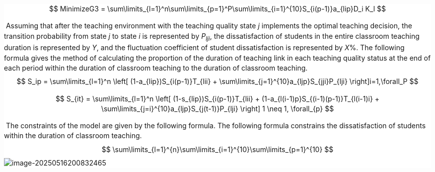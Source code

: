 $$
MinimizeG3 = \sum\limits_{l=1}^n\sum\limits_{p=1}^P\sum\limits_{i=1}^{10}S_{i(p-1)}a_{lip}D_i K_l
$$

​	Assuming that after the teaching environment with the teaching quality state $j$ implements the optimal teaching decision, the transition probability from state $j$ to state $i$ is represented by $P_{lji}$, the dissatisfaction of students in the entire classroom teaching duration is represented by $Y$, and the fluctuation coefficient of student dissatisfaction is represented by $X\%$. The following formula gives the method of calculating the proportion of the duration of teaching link in each teaching quality status at the end of each period within the duration of classroom teaching to the duration of classroom teaching.
$$
S_ip = \sum\limits_{l=1}^n \left[ (1-a_{lip})S_{i(p-1)}T_{lii} + \sum\limits_{j=1}^{10}a_{ljp}S_{jji}P_{lji} \right]i=1,\forall_P
$$

$$
S_{it} = \sum\limits_{l=1}^n \left[ (1-s_{lip})S_{i(p-1)}T_{lii} + (1-a_{l(i-1)p}S_{(i-1)(p-1)}T_{l(i-1)i} + \sum\limits_{j=i}^{10}a_{ljp}S_{j(t-1)}P_{lji} \right] 1 \neq 1, \forall_{p}
$$

​	The constraints of the model are given by the following formula. The following formula constrains the dissatisfaction of students within the duration of classroom teaching.
$$
\sum\limits_{l=1}^{n}\sum\limits_{i=1}^{10}\sum\limits_{p=1}^{10}
$$
![image-20250516200832465](https://db.xinghai.ink/Typora/1747397315901491.png)
